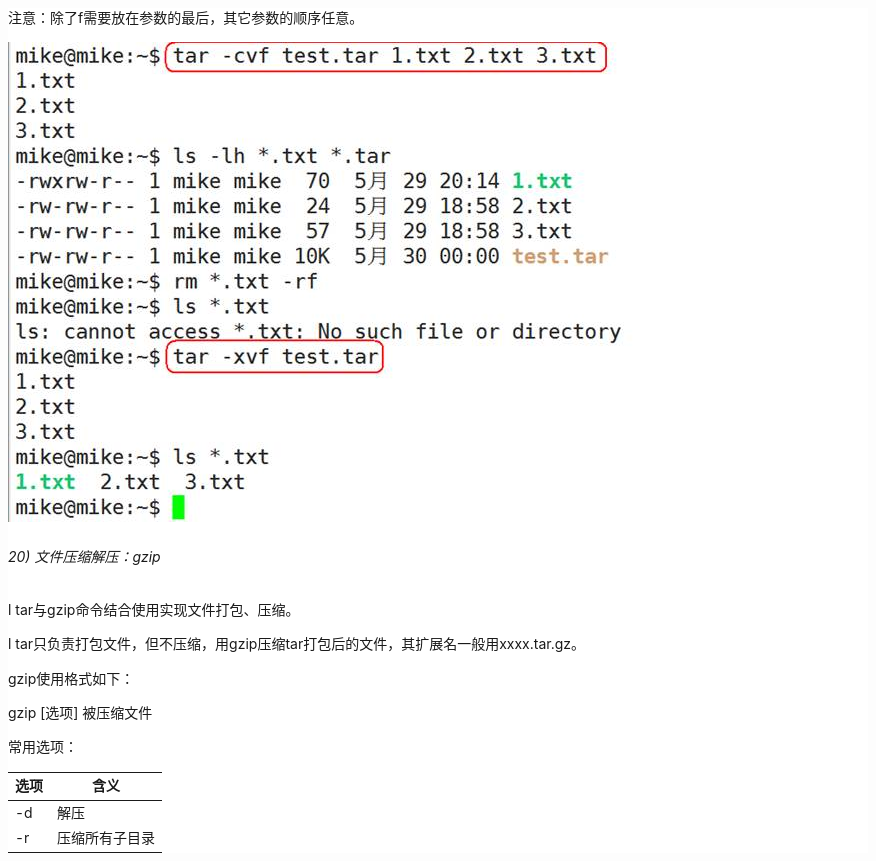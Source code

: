  

注意：除了f需要放在参数的最后，其它参数的顺序任意。

 

![image-20221030053339069](imagers/image-20221030053339069.png)

 

###### 20) 文件压缩解压：gzip

l tar与gzip命令结合使用实现文件打包、压缩。

l tar只负责打包文件，但不压缩，用gzip压缩tar打包后的文件，其扩展名一般用xxxx.tar.gz。

 

gzip使用格式如下：

gzip [选项] 被压缩文件

 

常用选项：

| **选项** | **含义**       |
| -------- | -------------- |
| -d       | 解压           |
| -r       | 压缩所有子目录 |

 
